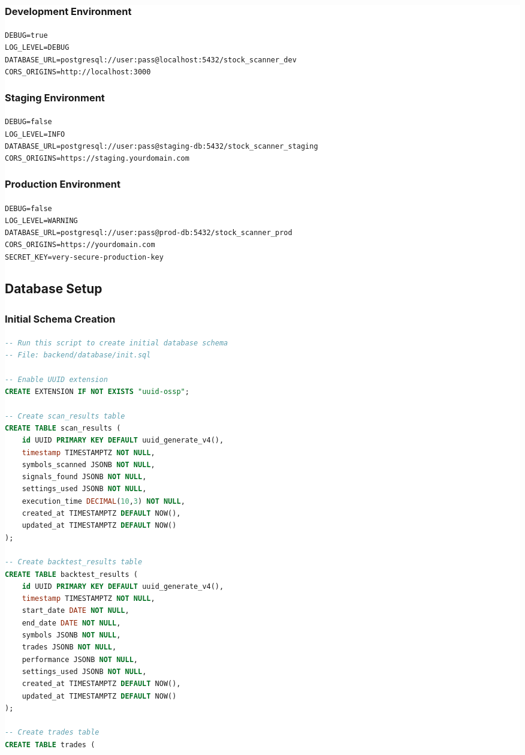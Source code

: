 ### Development Environment
```env
DEBUG=true
LOG_LEVEL=DEBUG
DATABASE_URL=postgresql://user:pass@localhost:5432/stock_scanner_dev
CORS_ORIGINS=http://localhost:3000
```

### Staging Environment
```env
DEBUG=false
LOG_LEVEL=INFO
DATABASE_URL=postgresql://user:pass@staging-db:5432/stock_scanner_staging
CORS_ORIGINS=https://staging.yourdomain.com
```

### Production Environment
```env
DEBUG=false
LOG_LEVEL=WARNING
DATABASE_URL=postgresql://user:pass@prod-db:5432/stock_scanner_prod
CORS_ORIGINS=https://yourdomain.com
SECRET_KEY=very-secure-production-key
```

## Database Setup

### Initial Schema Creation
```sql
-- Run this script to create initial database schema
-- File: backend/database/init.sql

-- Enable UUID extension
CREATE EXTENSION IF NOT EXISTS "uuid-ossp";

-- Create scan_results table
CREATE TABLE scan_results (
    id UUID PRIMARY KEY DEFAULT uuid_generate_v4(),
    timestamp TIMESTAMPTZ NOT NULL,
    symbols_scanned JSONB NOT NULL,
    signals_found JSONB NOT NULL,
    settings_used JSONB NOT NULL,
    execution_time DECIMAL(10,3) NOT NULL,
    created_at TIMESTAMPTZ DEFAULT NOW(),
    updated_at TIMESTAMPTZ DEFAULT NOW()
);

-- Create backtest_results table
CREATE TABLE backtest_results (
    id UUID PRIMARY KEY DEFAULT uuid_generate_v4(),
    timestamp TIMESTAMPTZ NOT NULL,
    start_date DATE NOT NULL,
    end_date DATE NOT NULL,
    symbols JSONB NOT NULL,
    trades JSONB NOT NULL,
    performance JSONB NOT NULL,
    settings_used JSONB NOT NULL,
    created_at TIMESTAMPTZ DEFAULT NOW(),
    updated_at TIMESTAMPTZ DEFAULT NOW()
);

-- Create trades table
CREATE TABLE trades (
```